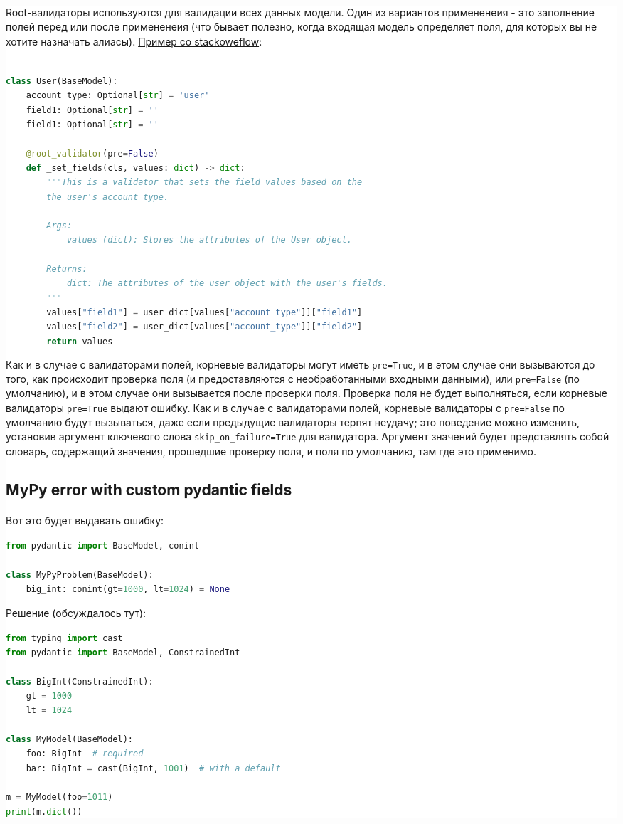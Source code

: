 Root-валидаторы используются для валидации всех данных модели. Один из вариантов примененеия - это заполнение полей перед или после примененеия (что бывает полезно, когда входящая модель определяет поля, для которых вы не хотите назначать алиасы). [Пример со stackoweflow](https://stackoverflow.com/questions/63676411/pydantic-how-to-use-one-fields-value-to-set-values-for-other-fields):

```python

class User(BaseModel):
    account_type: Optional[str] = 'user'
    field1: Optional[str] = ''
    field1: Optional[str] = ''

    @root_validator(pre=False)
    def _set_fields(cls, values: dict) -> dict:
        """This is a validator that sets the field values based on the
        the user's account type.

        Args:
            values (dict): Stores the attributes of the User object.

        Returns:
            dict: The attributes of the user object with the user's fields.
        """
        values["field1"] = user_dict[values["account_type"]]["field1"]
        values["field2"] = user_dict[values["account_type"]]["field2"]
        return values
```

Как и в случае с валидаторами полей, корневые валидаторы могут иметь `pre=True`, и в этом случае они вызываются до того, как происходит проверка поля (и предоставляются с необработанными входными данными), или `pre=False` (по умолчанию), и в этом случае они вызывается после проверки поля. Проверка поля не будет выполняться, если корневые валидаторы `pre=True` выдают ошибку. Как и в случае с валидаторами полей, корневые валидаторы с `pre=False` по умолчанию будут вызываться, даже если предыдущие валидаторы терпят неудачу; это поведение можно изменить, установив аргумент ключевого слова `skip_on_failure=True` для валидатора. Аргумент значений будет представлять собой словарь, содержащий значения, прошедшие проверку поля, и поля по умолчанию, там где это применимо.

## MyPy error with custom pydantic fields

Вот это будет выдавать ошибку:

```python
from pydantic import BaseModel, conint

class MyPyProblem(BaseModel):
    big_int: conint(gt=1000, lt=1024) = None
```

Решение ([обсуждалось тут](https://github.com/pydantic/pydantic/issues/239)):

```python
from typing import cast
from pydantic import BaseModel, ConstrainedInt

class BigInt(ConstrainedInt):
    gt = 1000
    lt = 1024

class MyModel(BaseModel):
    foo: BigInt  # required
    bar: BigInt = cast(BigInt, 1001)  # with a default

m = MyModel(foo=1011)
print(m.dict())
```


[//begin]: # "Autogenerated link references for markdown compatibility"
[pydantic]: ../notes/pydantic "Pydantic"
[2022-11-07-daily-note]: 2022-11-07-daily-note "Кастомные классы от python-словаря"
[pydantic]: ../notes/pydantic "Pydantic"
[pydantic]: ../notes/pydantic "Pydantic"
[python-standart-library]: ../lists/python-standart-library "Стандартная библиотека python и полезные ресурсы"
[//end]: # "Autogenerated link references"
[//begin]: # "Autogenerated link references for markdown compatibility"
[pydantic]: ../notes/pydantic "Pydantic"
[2022-11-07-daily-note]: 2022-11-07-daily-note "Кастомные классы от python-словаря"
[pydantic]: ../notes/pydantic "Pydantic"
[pydantic]: ../notes/pydantic "Pydantic"
[python-standart-library]: ../lists/python-standart-library "Стандартная библиотека python и полезные ресурсы"
[//end]: # "Autogenerated link references"